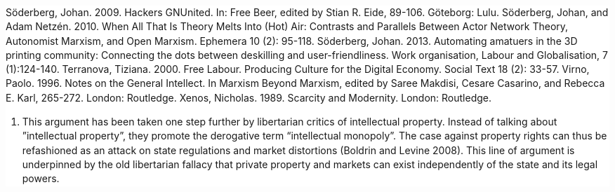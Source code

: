 Söderberg, Johan. 2009. Hackers GNUnited. In: Free Beer, edited by Stian R. Eide, 89-106. Göteborg: Lulu.
Söderberg, Johan, and Adam Netzén. 2010. When All That Is Theory Melts Into (Hot) Air: Contrasts and Parallels Between Actor Network Theory, Autonomist Marxism, and Open Marxism. Ephemera 10 (2): 95-118.
Söderberg, Johan. 2013. Automating amatuers in the 3D printing community: Connecting the dots between deskilling and user-friendliness. Work organisation, Labour and Globalisation, 7 (1):124-140.
Terranova, Tiziana. 2000. Free Labour. Producing Culture for the Digital Economy. Social Text 18 (2): 33-57.
Virno, Paolo. 1996. Notes on the General Intellect. In Marxism Beyond Marxism, edited by Saree Makdisi, Cesare Casarino, and Rebecca E. Karl, 265-272. London: Routledge.
Xenos, Nicholas. 1989. Scarcity and Modernity. London: Routledge.


1) This argument has been taken one step further by libertarian critics of intellectual property. Instead of talking about ”intellectual property”, they promote the derogative term “intellectual monopoly”. The case against property rights can thus be refashioned as an attack on state regulations and market distortions (Boldrin and Levine 2008). This line of argument is underpinned by the old libertarian fallacy that private property and markets can exist independently of the state and its legal powers.

